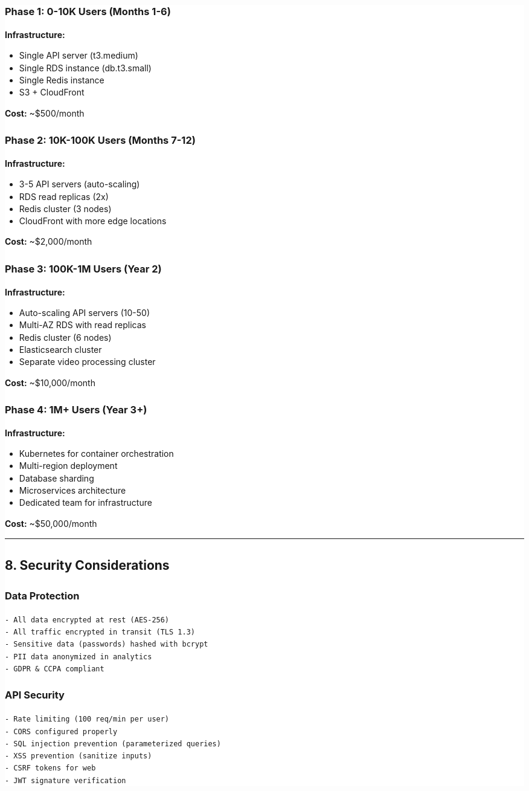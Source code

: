 ### Phase 1: 0-10K Users (Months 1-6)
**Infrastructure:**
- Single API server (t3.medium)
- Single RDS instance (db.t3.small)
- Single Redis instance
- S3 + CloudFront

**Cost:** ~$500/month

### Phase 2: 10K-100K Users (Months 7-12)
**Infrastructure:**
- 3-5 API servers (auto-scaling)
- RDS read replicas (2x)
- Redis cluster (3 nodes)
- CloudFront with more edge locations

**Cost:** ~$2,000/month

### Phase 3: 100K-1M Users (Year 2)
**Infrastructure:**
- Auto-scaling API servers (10-50)
- Multi-AZ RDS with read replicas
- Redis cluster (6 nodes)
- Elasticsearch cluster
- Separate video processing cluster

**Cost:** ~$10,000/month

### Phase 4: 1M+ Users (Year 3+)
**Infrastructure:**
- Kubernetes for container orchestration
- Multi-region deployment
- Database sharding
- Microservices architecture
- Dedicated team for infrastructure

**Cost:** ~$50,000/month

---

## 8. Security Considerations

### Data Protection
```
- All data encrypted at rest (AES-256)
- All traffic encrypted in transit (TLS 1.3)
- Sensitive data (passwords) hashed with bcrypt
- PII data anonymized in analytics
- GDPR & CCPA compliant
```

### API Security
```
- Rate limiting (100 req/min per user)
- CORS configured properly
- SQL injection prevention (parameterized queries)
- XSS prevention (sanitize inputs)
- CSRF tokens for web
- JWT signature verification
```
